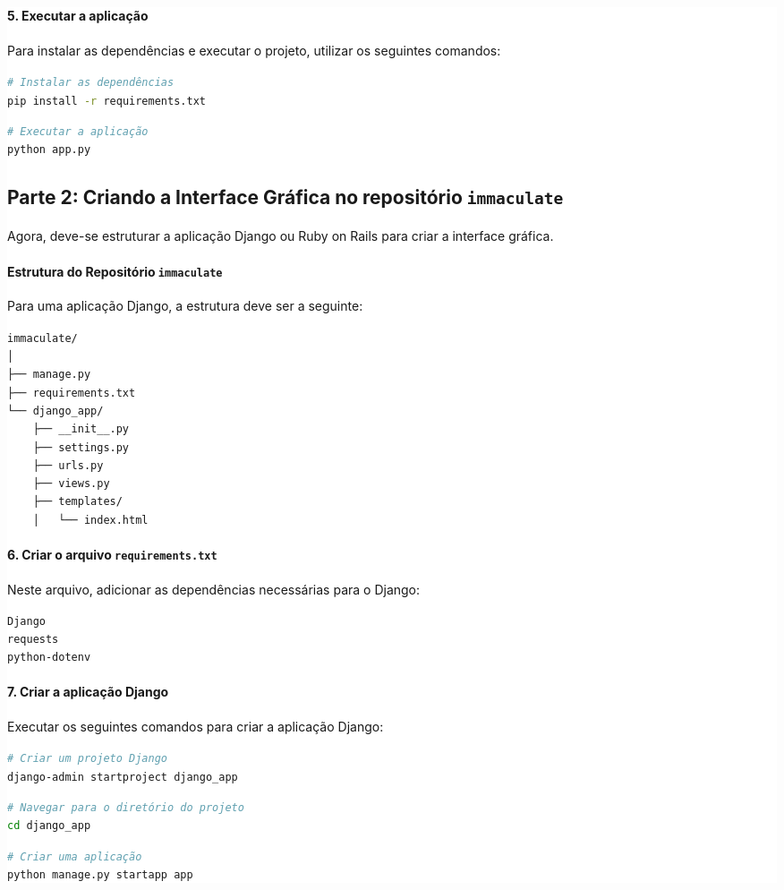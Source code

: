 #### 5. Executar a aplicação

Para instalar as dependências e executar o projeto, utilizar os seguintes comandos:

```bash
# Instalar as dependências
pip install -r requirements.txt
```
```bash
# Executar a aplicação
python app.py
```

## Parte 2: Criando a Interface Gráfica no repositório `immaculate`

Agora, deve-se estruturar a aplicação Django ou Ruby on Rails para criar a interface gráfica.

#### Estrutura do Repositório `immaculate`

Para uma aplicação Django, a estrutura deve ser a seguinte:
```markdown
immaculate/
│
├── manage.py
├── requirements.txt
└── django_app/
    ├── __init__.py
    ├── settings.py
    ├── urls.py
    ├── views.py
    ├── templates/
    │   └── index.html
```

#### 6. Criar o arquivo `requirements.txt`

Neste arquivo, adicionar as dependências necessárias para o Django:

```plaintext
Django
requests
python-dotenv
```

#### 7. Criar a aplicação Django

Executar os seguintes comandos para criar a aplicação Django:

```bash
# Criar um projeto Django
django-admin startproject django_app
```
```bash
# Navegar para o diretório do projeto
cd django_app
```
```bash
# Criar uma aplicação
python manage.py startapp app
```
